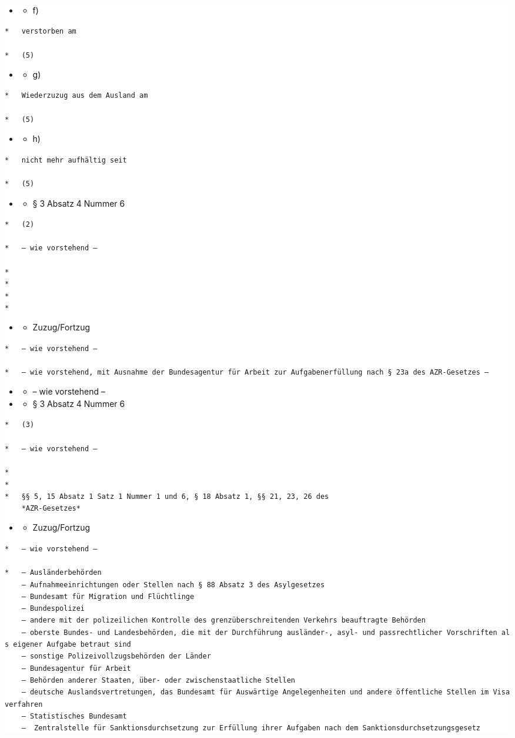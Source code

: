 
*    *   f)

    *   verstorben am

    *   (5)


*    *   g)

    *   Wiederzuzug aus dem Ausland am

    *   (5)


*    *   h)

    *   nicht mehr aufhältig seit

    *   (5)


*    *   § 3 Absatz 4 Nummer 6

    *   (2)

    *   – wie vorstehend –

    *
    *
    *
    *

*    *   Zuzug/Fortzug

    *   – wie vorstehend –

    *   – wie vorstehend, mit Ausnahme der Bundesagentur für Arbeit zur Aufgabenerfüllung nach § 23a des AZR-Gesetzes –


*    *   – wie vorstehend –


*    *   § 3 Absatz 4 Nummer 6

    *   (3)

    *   – wie vorstehend –

    *
    *
    *   §§ 5, 15 Absatz 1 Satz 1 Nummer 1 und 6, § 18 Absatz 1, §§ 21, 23, 26 des
        *AZR-Gesetzes*


*    *   Zuzug/Fortzug

    *   – wie vorstehend –

    *   – Ausländerbehörden
        – Aufnahmeeinrichtungen oder Stellen nach § 88 Absatz 3 des Asylgesetzes
        – Bundesamt für Migration und Flüchtlinge
        – Bundespolizei
        – andere mit der polizeilichen Kontrolle des grenzüberschreitenden Verkehrs beauftragte Behörden
        – oberste Bundes- und Landesbehörden, die mit der Durchführung ausländer-, asyl- und passrechtlicher Vorschriften als eigener Aufgabe betraut sind
        – sonstige Polizeivollzugsbehörden der Länder
        – Bundesagentur für Arbeit
        – Behörden anderer Staaten, über- oder zwischenstaatliche Stellen
        – deutsche Auslandsvertretungen, das Bundesamt für Auswärtige Angelegenheiten und andere öffentliche Stellen im Visaverfahren
        – Statistisches Bundesamt
        –  Zentralstelle für Sanktionsdurchsetzung zur Erfüllung ihrer Aufgaben nach dem Sanktionsdurchsetzungsgesetz
